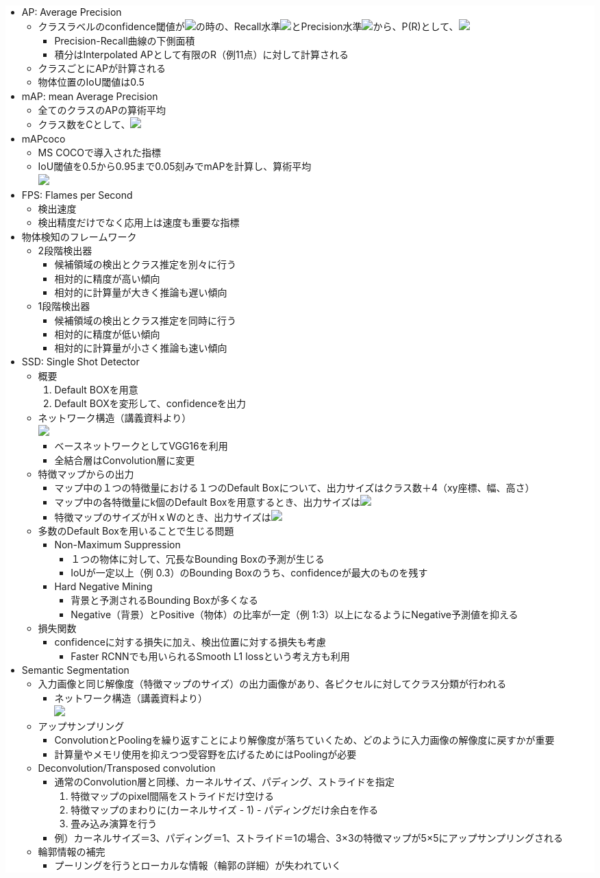   - AP: Average Precision
    - クラスラベルのconfidence閾値が<img src="https://latex.codecogs.com/gif.latex?\beta"/>の時の、Recall水準<img src="https://latex.codecogs.com/gif.latex?R(\beta)"/>とPrecision水準<img src="https://latex.codecogs.com/gif.latex?P(\beta)"/>から、P(R)として、<img src="https://latex.codecogs.com/gif.latex?AP=\int_0^1P(R)dR"/>
      - Precision-Recall曲線の下側面積
      - 積分はInterpolated APとして有限のR（例11点）に対して計算される
    - クラスごとにAPが計算される
    - 物体位置のIoU閾値は0.5
  - mAP: mean Average Precision
    - 全てのクラスのAPの算術平均
    - クラス数をCとして、<img src="https://latex.codecogs.com/gif.latex?mAP=\frac{1}{C}\sum_{i=1}^CAP_i"/>
  - mAPcoco
    - MS COCOで導入された指標
    - IoU閾値を0.5から0.95まで0.05刻みでmAPを計算し、算術平均<br/><img src="https://latex.codecogs.com/gif.latex?mAP_{COCO}=\frac{mAP_{0.5}+mAP_{0.55}+\cdots+mAP_{0.95}}{10}"/>
  - FPS: Flames per Second
    - 検出速度
    - 検出精度だけでなく応用上は速度も重要な指標
- 物体検知のフレームワーク
  - 2段階検出器
    - 候補領域の検出とクラス推定を別々に行う
    - 相対的に精度が高い傾向
    - 相対的に計算量が大きく推論も遅い傾向
  - 1段階検出器
    - 候補領域の検出とクラス推定を同時に行う
    - 相対的に精度が低い傾向 
    - 相対的に計算量が小さく推論も速い傾向
- SSD: Single Shot Detector
  - 概要
    1. Default BOXを用意
    2. Default BOXを変形して、confidenceを出力
  - ネットワーク構造（講義資料より）<br/><img src="https://user-images.githubusercontent.com/34636490/121702199-9e406b00-cb0c-11eb-9390-a77ddbeaffd8.png" width=800/>
    - ベースネットワークとしてVGG16を利用
    - 全結合層はConvolution層に変更
  - 特徴マップからの出力
    - マップ中の１つの特徴量における１つのDefault Boxについて、出力サイズはクラス数＋4（xy座標、幅、高さ）
    - マップ中の各特徴量にk個のDefault Boxを用意するとき、出力サイズは<img src="https://latex.codecogs.com/gif.latex?k(#Class+4)"/>
    - 特徴マップのサイズがHｘWのとき、出力サイズは<img src="https://latex.codecogs.com/gif.latex?k(#Class+4)HW"/>
  - 多数のDefault Boxを用いることで生じる問題
    - Non-Maximum Suppression
      - １つの物体に対して、冗長なBounding Boxの予測が生じる
      - IoUが一定以上（例 0.3）のBounding Boxのうち、confidenceが最大のものを残す
    - Hard Negative Mining
      - 背景と予測されるBounding Boxが多くなる
      - Negative（背景）とPositive（物体）の比率が一定（例 1:3）以上になるようにNegative予測値を抑える
  - 損失関数
    - confidenceに対する損失に加え、検出位置に対する損失も考慮
      - Faster RCNNでも用いられるSmooth L1 lossという考え方も利用
- Semantic Segmentation
  - 入力画像と同じ解像度（特徴マップのサイズ）の出力画像があり、各ピクセルに対してクラス分類が行われる
    - ネットワーク構造（講義資料より）<br/><img src="https://user-images.githubusercontent.com/34636490/121754090-b2a55780-cb4e-11eb-923a-71dfe99b84fa.png" width=600/>
  - アップサンプリング
    - ConvolutionとPoolingを繰り返すことにより解像度が落ちていくため、どのように入力画像の解像度に戻すかが重要
    - 計算量やメモリ使用を抑えつつ受容野を広げるためにはPoolingが必要
  - Deconvolution/Transposed convolution
    - 通常のConvolution層と同様、カーネルサイズ、パディング、ストライドを指定
      1. 特徴マップのpixel間隔をストライドだけ空ける
      2. 特徴マップのまわりに(カーネルサイズ - 1) - パディングだけ余白を作る
      3. 畳み込み演算を行う
    - 例）カーネルサイズ＝3、パディング＝1、ストライド＝1の場合、3×3の特徴マップが5×5にアップサンプリングされる
  - 輪郭情報の補完
    - プーリングを行うとローカルな情報（輪郭の詳細）が失われていく